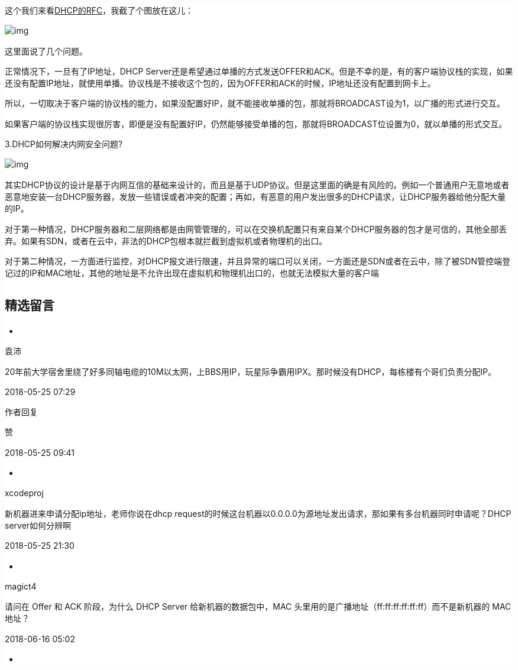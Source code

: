 

这个我们来看[DHCP的RFC](http://www.faqs.org/rfcs/rfc2131.html)，我截了个图放在这儿：

![img](https://static001.geekbang.org/resource/image/5b/ba/5ba44ea86352594b78c30ce75cc123ba.jpg)

这里面说了几个问题。

正常情况下，一旦有了IP地址，DHCP Server还是希望通过单播的方式发送OFFER和ACK。但是不幸的是，有的客户端协议栈的实现，如果还没有配置IP地址，就使用单播。协议栈是不接收这个包的，因为OFFER和ACK的时候，IP地址还没有配置到网卡上。

所以，一切取决于客户端的协议栈的能力，如果没配置好IP，就不能接收单播的包，那就将BROADCAST设为1，以广播的形式进行交互。

如果客户端的协议栈实现很厉害，即便是没有配置好IP，仍然能够接受单播的包，那就将BROADCAST位设置为0，就以单播的形式交互。

3.DHCP如何解决内网安全问题?

![img](https://static001.geekbang.org/resource/image/f7/8c/f7ff8bed68c94247a19772113d87e18c.png)



其实DHCP协议的设计是基于内网互信的基础来设计的，而且是基于UDP协议。但是这里面的确是有风险的。例如一个普通用户无意地或者恶意地安装一台DHCP服务器，发放一些错误或者冲突的配置；再如，有恶意的用户发出很多的DHCP请求，让DHCP服务器给他分配大量的IP。

对于第一种情况，DHCP服务器和二层网络都是由网管管理的，可以在交换机配置只有来自某个DHCP服务器的包才是可信的，其他全部丢弃。如果有SDN，或者在云中，非法的DHCP包根本就拦截到虚拟机或者物理机的出口。

对于第二种情况，一方面进行监控，对DHCP报文进行限速，并且异常的端口可以关闭，一方面还是SDN或者在云中，除了被SDN管控端登记过的IP和MAC地址，其他的地址是不允许出现在虚拟机和物理机出口的，也就无法模拟大量的客户端

## 精选留言

- 

  袁沛

  20年前大学宿舍里绕了好多同轴电缆的10M以太网，上BBS用IP，玩星际争霸用IPX。那时候没有DHCP，每栋楼有个哥们负责分配IP。

  2018-05-25 07:29

  作者回复

  赞

  2018-05-25 09:41

- 

  xcodeproj

  新机器进来申请分配ip地址，老师你说在dhcp request的时候这台机器以0.0.0.0为源地址发出请求，那如果有多台机器同时申请呢？DHCP server如何分辨啊

  2018-05-25 21:30

- 

  magict4

  请问在 Offer 和 ACK 阶段，为什么 DHCP Server 给新机器的数据包中，MAC 头里用的是广播地址（ff:ff:ff:ff:ff:ff）而不是新机器的 MAC 地址？

  2018-06-16 05:02

- 

